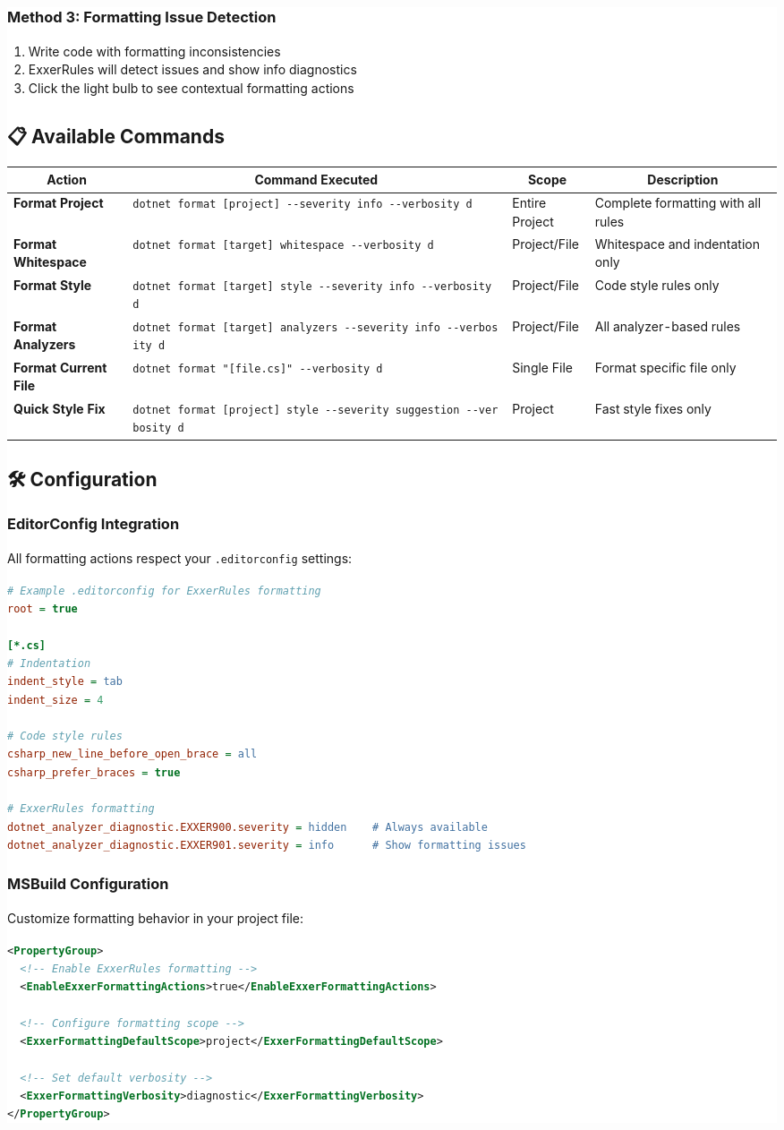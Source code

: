 ### **Method 3: Formatting Issue Detection**
1. Write code with formatting inconsistencies
2. ExxerRules will detect issues and show info diagnostics
3. Click the light bulb to see contextual formatting actions

## 📋 **Available Commands**

| Action | Command Executed | Scope | Description |
|--------|-----------------|-------|-------------|
| **Format Project** | `dotnet format [project] --severity info --verbosity d` | Entire Project | Complete formatting with all rules |
| **Format Whitespace** | `dotnet format [target] whitespace --verbosity d` | Project/File | Whitespace and indentation only |
| **Format Style** | `dotnet format [target] style --severity info --verbosity d` | Project/File | Code style rules only |
| **Format Analyzers** | `dotnet format [target] analyzers --severity info --verbosity d` | Project/File | All analyzer-based rules |
| **Format Current File** | `dotnet format "[file.cs]" --verbosity d` | Single File | Format specific file only |
| **Quick Style Fix** | `dotnet format [project] style --severity suggestion --verbosity d` | Project | Fast style fixes only |

## 🛠️ **Configuration**

### **EditorConfig Integration**
All formatting actions respect your `.editorconfig` settings:

```ini
# Example .editorconfig for ExxerRules formatting
root = true

[*.cs]
# Indentation
indent_style = tab
indent_size = 4

# Code style rules
csharp_new_line_before_open_brace = all
csharp_prefer_braces = true

# ExxerRules formatting
dotnet_analyzer_diagnostic.EXXER900.severity = hidden    # Always available
dotnet_analyzer_diagnostic.EXXER901.severity = info      # Show formatting issues
```

### **MSBuild Configuration**
Customize formatting behavior in your project file:

```xml
<PropertyGroup>
  <!-- Enable ExxerRules formatting -->
  <EnableExxerFormattingActions>true</EnableExxerFormattingActions>
  
  <!-- Configure formatting scope -->
  <ExxerFormattingDefaultScope>project</ExxerFormattingDefaultScope>
  
  <!-- Set default verbosity -->
  <ExxerFormattingVerbosity>diagnostic</ExxerFormattingVerbosity>
</PropertyGroup>
```
